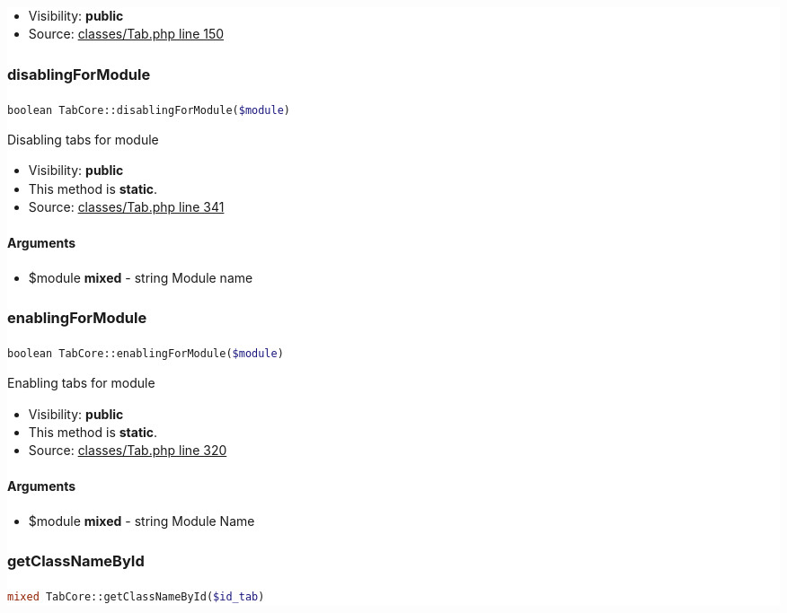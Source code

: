 



* Visibility: **public**
* Source: [classes/Tab.php line 150](https://github.com/PrestaShop/PrestaShop/blob/1.6.0.8/classes/Tab.php#L150)




### <a name="method-disablingForModule"></a>disablingForModule

```php
boolean TabCore::disablingForModule($module)
```

Disabling tabs for module



* Visibility: **public**
* This method is **static**.
* Source: [classes/Tab.php line 341](https://github.com/PrestaShop/PrestaShop/blob/1.6.0.8/classes/Tab.php#L341)


#### Arguments
* $module **mixed** - string Module name



### <a name="method-enablingForModule"></a>enablingForModule

```php
boolean TabCore::enablingForModule($module)
```

Enabling tabs for module



* Visibility: **public**
* This method is **static**.
* Source: [classes/Tab.php line 320](https://github.com/PrestaShop/PrestaShop/blob/1.6.0.8/classes/Tab.php#L320)


#### Arguments
* $module **mixed** - string Module Name



### <a name="method-getClassNameById"></a>getClassNameById

```php
mixed TabCore::getClassNameById($id_tab)
```



